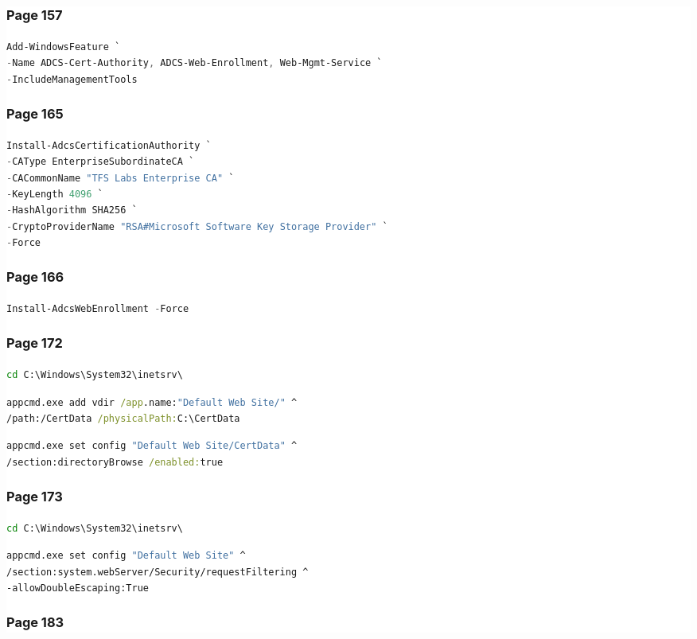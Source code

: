 ### Page 157 ###

```powershell
Add-WindowsFeature `
-Name ADCS-Cert-Authority, ADCS-Web-Enrollment, Web-Mgmt-Service `
-IncludeManagementTools
```

### Page 165 ###

```powershell
Install-AdcsCertificationAuthority `
-CAType EnterpriseSubordinateCA `
-CACommonName "TFS Labs Enterprise CA" `
-KeyLength 4096 `
-HashAlgorithm SHA256 `
-CryptoProviderName "RSA#Microsoft Software Key Storage Provider" `
-Force
```

### Page 166 ###

```powershell
Install-AdcsWebEnrollment -Force
```

### Page 172 ###

```cmd
cd C:\Windows\System32\inetsrv\
```

```cmd
appcmd.exe add vdir /app.name:"Default Web Site/" ^
/path:/CertData /physicalPath:C:\CertData
```

```cmd
appcmd.exe set config "Default Web Site/CertData" ^
/section:directoryBrowse /enabled:true
```

### Page 173 ###

```cmd
cd C:\Windows\System32\inetsrv\
```

```cmd
appcmd.exe set config "Default Web Site" ^
/section:system.webServer/Security/requestFiltering ^
-allowDoubleEscaping:True
```

### Page 183 ###

